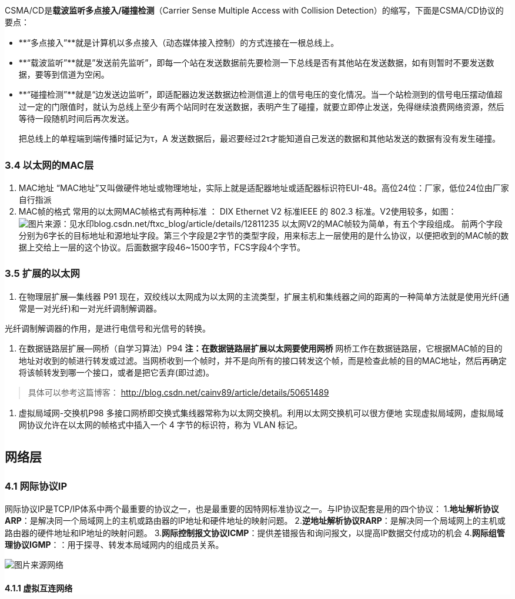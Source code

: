 CSMA/CD是**载波监听多点接入/碰撞检测**（Carrier Sense Multiple Access with Collision Detection）的缩写，下面是CSMA/CD协议的要点：

- **“多点接入”**就是计算机以多点接入（动态媒体接入控制）的方式连接在一根总线上。

- **“载波监听”**就是”发送前先监听”，即每一个站在发送数据前先要检测一下总线是否有其他站在发送数据，如有则暂时不要发送数据，要等到信道为空闲。

- **“碰撞检测”**就是“边发送边监听”，即适配器边发送数据边检测信道上的信号电压的变化情况。当一个站检测到的信号电压摆动值超过一定的门限值时，就认为总线上至少有两个站同时在发送数据，表明产生了碰撞，就要立即停止发送，免得继续浪费网络资源，然后等待一段随机时间后再次发送。

  把总线上的单程端到端传播时延记为τ，A 发送数据后，最迟要经过2τ才能知道自己发送的数据和其他站发送的数据有没有发生碰撞。

### 3.4 以太网的MAC层

1. MAC地址
    “MAC地址”又叫做硬件地址或物理地址，实际上就是适配器地址或适配器标识符EUI-48。高位24位：厂家，低位24位由厂家自行指派
2. MAC帧的格式
    常用的以太网MAC帧格式有两种标准 ： DIX Ethernet V2 标准IEEE 的 802.3 标准。V2使用较多，如图：
    ![图片来源：见水印blog.csdn.net/ftxc_blog/article/details/12811235](https://imgconvert.csdnimg.cn/aHR0cDovL2ltZy5ibG9nLmNzZG4ubmV0LzIwMTMxMDE3MDA0NjU3OTIx)
    以太网V2的MAC帧较为简单，有五个字段组成。
    前两个字段分别为6字长的目标地址和源地址字段。第三个字段是2字节的类型字段，用来标志上一层使用的是什么协议，以便把收到的MAC帧的数据上交给上一层的这个协议。后面数据字段46~1500字节，FCS字段4个字节。

### 3.5 扩展的以太网

1. 在物理层扩展—集线器 P91
    现在，双绞线以太网成为以太网的主流类型，扩展主机和集线器之间的距离的一种简单方法就是使用光纤(通常是一对光纤)和一对光纤调制解调器。

光纤调制解调器的作用，是进行电信号和光信号的转换。

1. 在数据链路层扩展—网桥（自学习算法）P94
    **注：在数据链路层扩展以太网要使用网桥**
    网桥工作在数据链路层，它根据MAC帧的目的地址对收到的帧进行转发或过滤。当网桥收到一个帧时，并不是向所有的接口转发这个帧，而是检查此帧的目的MAC地址，然后再确定将该帧转发到哪一个接口，或者是把它丢弃(即过滤)。

> 具体可以参考这篇博客：
>  http://blog.csdn.net/cainv89/article/details/50651489

1. 虚拟局域网-交换机P98
    多接口网桥即交换式集线器常称为以太网交换机。利用以太网交换机可以很方便地 实现虚拟局域网，虚拟局域网协议允许在以太网的帧格式中插入一个 4 字节的标识符，称为 VLAN 标记。

## 网络层

### 4.1 网际协议IP

网际协议IP是TCP/IP体系中两个最重要的协议之一，也是最重要的因特网标准协议之一。与IP协议配套是用的四个协议：
 1.**地址解析协议ARP**：是解决同一个局域网上的主机或路由器的IP地址和硬件地址的映射问题。
 2.**逆地址解析协议RARP**：是解决同一个局域网上的主机或路由器的硬件地址和IP地址的映射问题。
 3.**网际控制报文协议ICMP**：提供差错报告和询问报文，以提高IP数据交付成功的机会
 4.**网际组管理协议IGMP**：：用于探寻、转发本局域网内的组成员关系。

![图片来源网络](https://imgconvert.csdnimg.cn/aHR0cDovL2ltZy5ibG9nLmNzZG4ubmV0LzIwMTgwMTA3MDIwNzEzNzYz)

#### 4.1.1 虚拟互连网络
